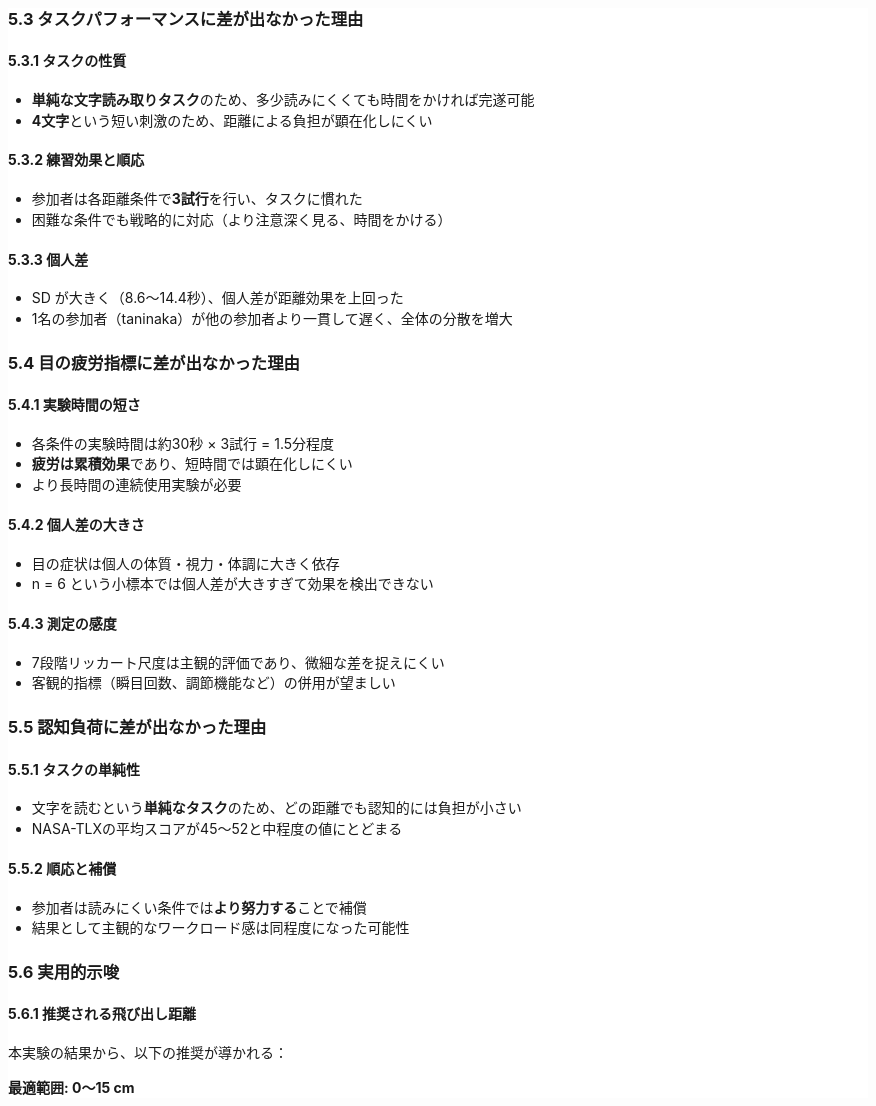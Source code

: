 ### 5.3 タスクパフォーマンスに差が出なかった理由

#### 5.3.1 タスクの性質

- **単純な文字読み取りタスク**のため、多少読みにくくても時間をかければ完遂可能
- **4文字**という短い刺激のため、距離による負担が顕在化しにくい

#### 5.3.2 練習効果と順応

- 参加者は各距離条件で**3試行**を行い、タスクに慣れた
- 困難な条件でも戦略的に対応（より注意深く見る、時間をかける）

#### 5.3.3 個人差

- SD が大きく（8.6～14.4秒）、個人差が距離効果を上回った
- 1名の参加者（taninaka）が他の参加者より一貫して遅く、全体の分散を増大

### 5.4 目の疲労指標に差が出なかった理由

#### 5.4.1 実験時間の短さ

- 各条件の実験時間は約30秒 × 3試行 = 1.5分程度
- **疲労は累積効果**であり、短時間では顕在化しにくい
- より長時間の連続使用実験が必要

#### 5.4.2 個人差の大きさ

- 目の症状は個人の体質・視力・体調に大きく依存
- n = 6 という小標本では個人差が大きすぎて効果を検出できない

#### 5.4.3 測定の感度

- 7段階リッカート尺度は主観的評価であり、微細な差を捉えにくい
- 客観的指標（瞬目回数、調節機能など）の併用が望ましい

### 5.5 認知負荷に差が出なかった理由

#### 5.5.1 タスクの単純性

- 文字を読むという**単純なタスク**のため、どの距離でも認知的には負担が小さい
- NASA-TLXの平均スコアが45～52と中程度の値にとどまる

#### 5.5.2 順応と補償

- 参加者は読みにくい条件では**より努力する**ことで補償
- 結果として主観的なワークロード感は同程度になった可能性

### 5.6 実用的示唆

#### 5.6.1 推奨される飛び出し距離

本実験の結果から、以下の推奨が導かれる：

**最適範囲: 0～15 cm**
